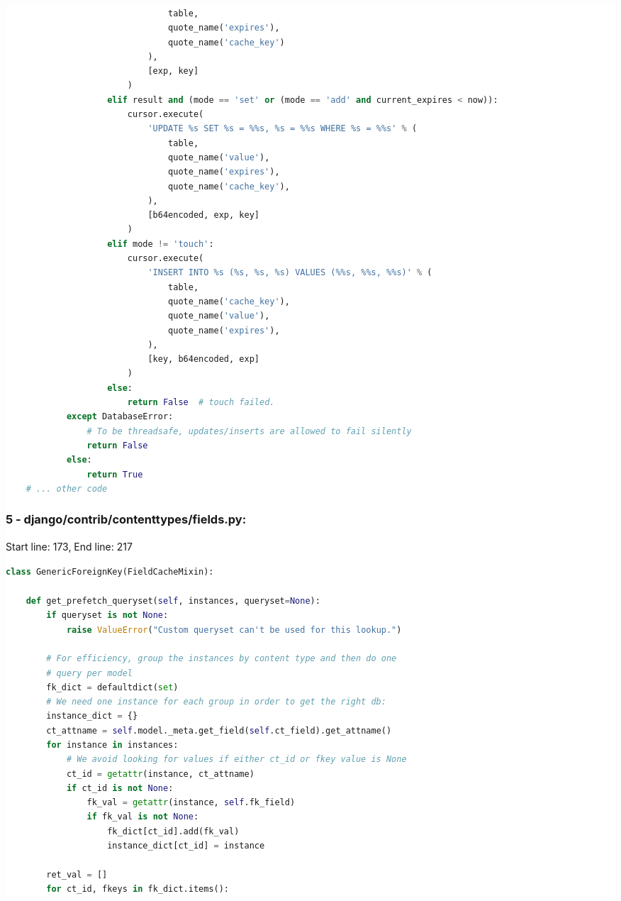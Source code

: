 ```python
                                table,
                                quote_name('expires'),
                                quote_name('cache_key')
                            ),
                            [exp, key]
                        )
                    elif result and (mode == 'set' or (mode == 'add' and current_expires < now)):
                        cursor.execute(
                            'UPDATE %s SET %s = %%s, %s = %%s WHERE %s = %%s' % (
                                table,
                                quote_name('value'),
                                quote_name('expires'),
                                quote_name('cache_key'),
                            ),
                            [b64encoded, exp, key]
                        )
                    elif mode != 'touch':
                        cursor.execute(
                            'INSERT INTO %s (%s, %s, %s) VALUES (%%s, %%s, %%s)' % (
                                table,
                                quote_name('cache_key'),
                                quote_name('value'),
                                quote_name('expires'),
                            ),
                            [key, b64encoded, exp]
                        )
                    else:
                        return False  # touch failed.
            except DatabaseError:
                # To be threadsafe, updates/inserts are allowed to fail silently
                return False
            else:
                return True
    # ... other code
```
### 5 - django/contrib/contenttypes/fields.py:

Start line: 173, End line: 217

```python
class GenericForeignKey(FieldCacheMixin):

    def get_prefetch_queryset(self, instances, queryset=None):
        if queryset is not None:
            raise ValueError("Custom queryset can't be used for this lookup.")

        # For efficiency, group the instances by content type and then do one
        # query per model
        fk_dict = defaultdict(set)
        # We need one instance for each group in order to get the right db:
        instance_dict = {}
        ct_attname = self.model._meta.get_field(self.ct_field).get_attname()
        for instance in instances:
            # We avoid looking for values if either ct_id or fkey value is None
            ct_id = getattr(instance, ct_attname)
            if ct_id is not None:
                fk_val = getattr(instance, self.fk_field)
                if fk_val is not None:
                    fk_dict[ct_id].add(fk_val)
                    instance_dict[ct_id] = instance

        ret_val = []
        for ct_id, fkeys in fk_dict.items():
```